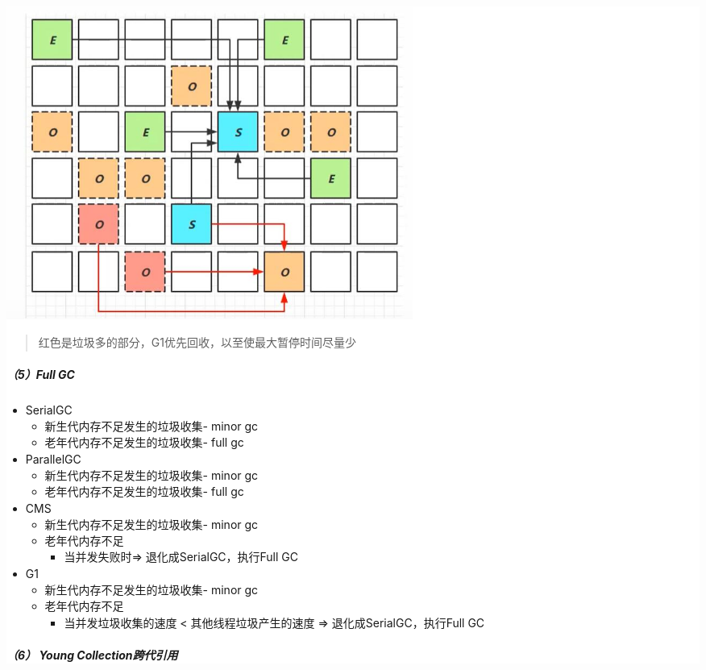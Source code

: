 <img src="img\g1_mix1.jpg" alt="g1_mix1" style="zoom:67%;" />

> 红色是垃圾多的部分，G1优先回收，以至使最大暂停时间尽量少

##### （5）Full GC

- SerialGC
  - 新生代内存不足发生的垃圾收集- minor gc
  - 老年代内存不足发生的垃圾收集- full gc
- ParallelGC
  - 新生代内存不足发生的垃圾收集- minor gc
  - 老年代内存不足发生的垃圾收集- full gc
- CMS
  - 新生代内存不足发生的垃圾收集- minor gc
  - 老年代内存不足
    - 当并发失败时=> 退化成SerialGC，执行Full GC
- G1
  - 新生代内存不足发生的垃圾收集- minor gc 
  - 老年代内存不足
    - 当并发垃圾收集的速度 < 其他线程垃圾产生的速度 => 退化成SerialGC，执行Full GC

##### （6） Young Collection跨代引用
